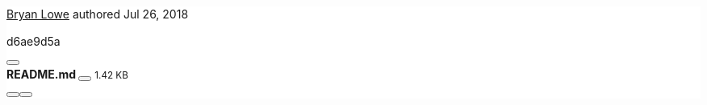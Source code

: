 <a class="commit-author-link has-tooltip" title="mr.bryan.lowe@gmail.com" href="/mr_bryan_lowe">Bryan Lowe</a> authored <time class="js-timeago" title="Jul 26, 2018 1:59am" datetime="2018-07-26T01:59:45Z" data-toggle="tooltip" data-placement="bottom" data-container="body">Jul 26, 2018</time>
</div>
</div>
<div class="commit-actions flex-row d-none d-sm-flex">

<div class="js-commit-pipeline-status" data-endpoint="/UCI-Coding-Bootcamp/UCIRV201807DATA4-Class-Repository-DATA/commit/d6ae9d5aa33a5ae8ba4af5d4afc1e4848dd365b6/pipelines?ref=master"></div>
<div class="commit-sha-group">
<div class="label label-monospace">
d6ae9d5a
</div>
<button class="btn btn btn-default" data-toggle="tooltip" data-placement="bottom" data-container="body" data-title="Copy commit SHA to clipboard" data-class="btn btn-default" data-clipboard-text="d6ae9d5aa33a5ae8ba4af5d4afc1e4848dd365b6" type="button" title="Copy commit SHA to clipboard" aria-label="Copy commit SHA to clipboard"><i aria-hidden="true" aria-hidden="true" data-hidden="true" class="fa fa-clipboard"></i></button>

</div>
</div>
</div>
</li>

</ul>
</div>

</div>
<div class="blob-content-holder" id="blob-content-holder">
<article class="file-holder">
<div class="js-file-title file-title-flex-parent">
<div class="file-header-content">
<i aria-hidden="true" data-hidden="true" class="fa fa-file-text-o fa-fw"></i>
<strong class="file-title-name">
README.md
</strong>
<button class="btn btn-clipboard btn-transparent prepend-left-5" data-toggle="tooltip" data-placement="bottom" data-container="body" data-class="btn-clipboard btn-transparent prepend-left-5" data-title="Copy file path to clipboard" data-clipboard-text="{&quot;text&quot;:&quot;01-Lesson-Plans/01-Excel/2/Activities/04-Stu_GradeBook/README.md&quot;,&quot;gfm&quot;:&quot;`01-Lesson-Plans/01-Excel/2/Activities/04-Stu_GradeBook/README.md`&quot;}" type="button" title="Copy file path to clipboard" aria-label="Copy file path to clipboard"><i aria-hidden="true" aria-hidden="true" data-hidden="true" class="fa fa-clipboard"></i></button>
<small>
1.42 KB
</small>
</div>

<div class="file-actions">
<div class="btn-group js-blob-viewer-switcher" role="group">
<button aria-label="Display source" class="btn btn-default btn-sm js-blob-viewer-switch-btn has-tooltip" data-container="body" data-viewer="simple" title="Display source">
<i aria-hidden="true" data-hidden="true" class="fa fa-code"></i>
</button><button aria-label="Display rendered file" class="btn btn-default btn-sm js-blob-viewer-switch-btn has-tooltip" data-container="body" data-viewer="rich" title="Display rendered file">
<i aria-hidden="true" data-hidden="true" class="fa fa-file-text-o"></i>
</button></div>
